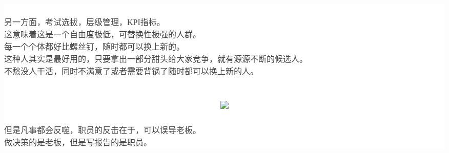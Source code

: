 <p style="margin: 0px; padding: 0px; max-width: 100%; color: rgb(68, 68, 68); font-family: &quot;Microsoft YaHei&quot;, YaHei, SimHei, Hei; font-size: 14px; line-height: 21px; overflow-wrap: break-word !important; box-sizing: border-box !important;">
	<span style="overflow-wrap: break-word !important; max-width: 100%; box-sizing: border-box !important; font-size: 16px; line-height: 24px; font-family: 楷体;">&nbsp;</span></p>
<p style="margin: 0px; padding: 0px; max-width: 100%; color: rgb(68, 68, 68); font-family: &quot;Microsoft YaHei&quot;, YaHei, SimHei, Hei; font-size: 14px; line-height: 21px; overflow-wrap: break-word !important; box-sizing: border-box !important;">
	<span style="overflow-wrap: break-word !important; max-width: 100%; box-sizing: border-box !important; font-size: 16px; line-height: 24px; font-family: 楷体;">另一方面，考试选拔，层级管理，KPI指标。</span></p>
<p style="margin: 0px; padding: 0px; max-width: 100%; color: rgb(68, 68, 68); font-family: &quot;Microsoft YaHei&quot;, YaHei, SimHei, Hei; font-size: 14px; line-height: 21px; overflow-wrap: break-word !important; box-sizing: border-box !important;">
	<span style="overflow-wrap: break-word !important; max-width: 100%; box-sizing: border-box !important; font-size: 16px; line-height: 24px; font-family: 楷体;">这意味着这是一个自由度极低，可替换性极强的人群。</span></p>
<p style="margin: 0px; padding: 0px; max-width: 100%; color: rgb(68, 68, 68); font-family: &quot;Microsoft YaHei&quot;, YaHei, SimHei, Hei; font-size: 14px; line-height: 21px; overflow-wrap: break-word !important; box-sizing: border-box !important;">
	<span style="overflow-wrap: break-word !important; max-width: 100%; box-sizing: border-box !important; font-size: 16px; line-height: 24px; font-family: 楷体;">每一个个体都好比螺丝钉，随时都可以换上新的。</span></p>
<p style="margin: 0px; padding: 0px; max-width: 100%; color: rgb(68, 68, 68); font-family: &quot;Microsoft YaHei&quot;, YaHei, SimHei, Hei; font-size: 14px; line-height: 21px; overflow-wrap: break-word !important; box-sizing: border-box !important;">
	<span style="overflow-wrap: break-word !important; max-width: 100%; box-sizing: border-box !important; font-size: 16px; line-height: 24px; font-family: 楷体;">这种人其实是最好用的，只要拿出一部分甜头给大家竞争，就有源源不断的候选人。</span></p>
<p style="margin: 0px; padding: 0px; max-width: 100%; color: rgb(68, 68, 68); font-family: &quot;Microsoft YaHei&quot;, YaHei, SimHei, Hei; font-size: 14px; line-height: 21px; overflow-wrap: break-word !important; box-sizing: border-box !important;">
	<span style="overflow-wrap: break-word !important; max-width: 100%; box-sizing: border-box !important; font-size: 16px; line-height: 24px; font-family: 楷体;">不愁没人干活，同时不满意了或者需要背锅了随时都可以换上新的人。</span></p>
<p style="margin: 0px; padding: 0px; max-width: 100%; color: rgb(68, 68, 68); font-family: &quot;Microsoft YaHei&quot;, YaHei, SimHei, Hei; font-size: 14px; line-height: 21px; overflow-wrap: break-word !important; box-sizing: border-box !important;">
	<span style="overflow-wrap: break-word !important; max-width: 100%; box-sizing: border-box !important; font-size: 16px; line-height: 24px; font-family: 楷体;">&nbsp;</span></p>
<p style="margin: 0px; padding: 0px; max-width: 100%; color: rgb(68, 68, 68); font-family: &quot;Microsoft YaHei&quot;, YaHei, SimHei, Hei; font-size: 14px; line-height: 21px; overflow-wrap: break-word !important; box-sizing: border-box !important;">
	&nbsp;</p>
<p style="margin: 0px; padding: 0px; max-width: 100%; color: rgb(68, 68, 68); font-family: &quot;Microsoft YaHei&quot;, YaHei, SimHei, Hei; font-size: 14px; text-align: center; overflow-wrap: break-word !important; box-sizing: border-box !important;">
	<img aimgid="5" articleid="2453" class="rich_pages" data-ratio="0.56171875" data-s="300,640" data-type="jpeg" data-w="1280" data_ysrc="http://www.shuikult.net/uploads/allimg/190530/16204A2L-6.jpg" file="http://www.shuikult.net/uploads/allimg/190530/16204A2L-6.jpg" height="" id="aimg_5" src="http://www.shuikult.net/uploads/allimg/190530/16204A2L-6.jpg" style="overflow-wrap: break-word !important; max-width: 997px; box-sizing: border-box !important; z-index: 0;" wqdata-="" zoomfile="http://www.shuikult.net/uploads/allimg/190530/16204A2L-6.jpg" /></p>
<p style="margin: 0px; padding: 0px; max-width: 100%; color: rgb(68, 68, 68); font-family: &quot;Microsoft YaHei&quot;, YaHei, SimHei, Hei; font-size: 14px; line-height: 21px; overflow-wrap: break-word !important; box-sizing: border-box !important;">
	<span style="overflow-wrap: break-word !important; max-width: 100%; box-sizing: border-box !important; font-size: 16px; line-height: 24px; font-family: 楷体;">&nbsp;</span></p>
<p style="margin: 0px; padding: 0px; max-width: 100%; color: rgb(68, 68, 68); font-family: &quot;Microsoft YaHei&quot;, YaHei, SimHei, Hei; font-size: 14px; line-height: 21px; overflow-wrap: break-word !important; box-sizing: border-box !important;">
	<span style="overflow-wrap: break-word !important; max-width: 100%; box-sizing: border-box !important; font-size: 16px; line-height: 24px; font-family: 楷体;">但是凡事都会反噬，职员的反击在于，可以误导老板。</span></p>
<p style="margin: 0px; padding: 0px; max-width: 100%; color: rgb(68, 68, 68); font-family: &quot;Microsoft YaHei&quot;, YaHei, SimHei, Hei; font-size: 14px; line-height: 21px; overflow-wrap: break-word !important; box-sizing: border-box !important;">
	<span style="overflow-wrap: break-word !important; max-width: 100%; box-sizing: border-box !important; font-size: 16px; line-height: 24px; font-family: 楷体;">做决策的是老板，但是写报告的是职员。</span></p>
<p style="margin: 0px; padding: 0px; max-width: 100%; color: rgb(68, 68, 68); font-family: &quot;Microsoft YaHei&quot;, YaHei, SimHei, Hei; font-size: 14px; line-height: 21px; overflow-wrap: break-word !important; box-sizing: border-box !important;">